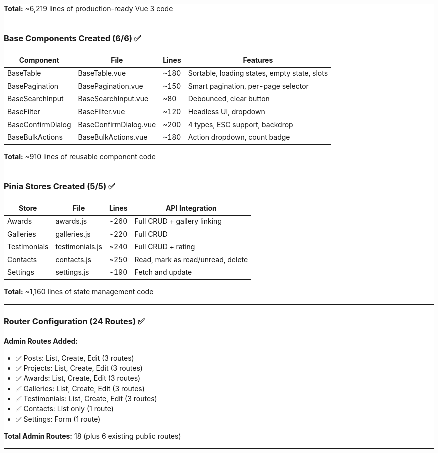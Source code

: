
**Total:** ~6,219 lines of production-ready Vue 3 code

---

### Base Components Created (6/6) ✅

| Component | File | Lines | Features |
|-----------|------|-------|----------|
| BaseTable | BaseTable.vue | ~180 | Sortable, loading states, empty state, slots |
| BasePagination | BasePagination.vue | ~150 | Smart pagination, per-page selector |
| BaseSearchInput | BaseSearchInput.vue | ~80 | Debounced, clear button |
| BaseFilter | BaseFilter.vue | ~120 | Headless UI, dropdown |
| BaseConfirmDialog | BaseConfirmDialog.vue | ~200 | 4 types, ESC support, backdrop |
| BaseBulkActions | BaseBulkActions.vue | ~180 | Action dropdown, count badge |

**Total:** ~910 lines of reusable component code

---

### Pinia Stores Created (5/5) ✅

| Store | File | Lines | API Integration |
|-------|------|-------|-----------------|
| Awards | awards.js | ~260 | Full CRUD + gallery linking |
| Galleries | galleries.js | ~220 | Full CRUD |
| Testimonials | testimonials.js | ~240 | Full CRUD + rating |
| Contacts | contacts.js | ~250 | Read, mark as read/unread, delete |
| Settings | settings.js | ~190 | Fetch and update |

**Total:** ~1,160 lines of state management code

---

### Router Configuration (24 Routes) ✅

**Admin Routes Added:**
- ✅ Posts: List, Create, Edit (3 routes)
- ✅ Projects: List, Create, Edit (3 routes)
- ✅ Awards: List, Create, Edit (3 routes)
- ✅ Galleries: List, Create, Edit (3 routes)
- ✅ Testimonials: List, Create, Edit (3 routes)
- ✅ Contacts: List only (1 route)
- ✅ Settings: Form (1 route)

**Total Admin Routes:** 18 (plus 6 existing public routes)

---